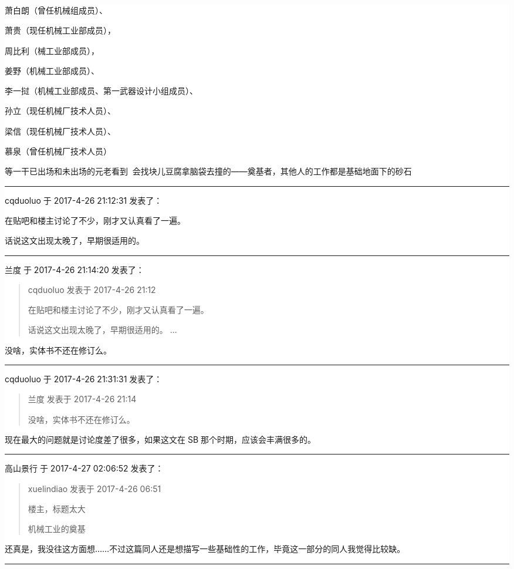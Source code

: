 萧白朗（曾任机械组成员）、

萧贵（现任机械工业部成员），

周比利（械工业部成员），

姜野（机械工业部成员）、

李一挝（机械工业部成员、第一武器设计小组成员）、

孙立（现任机械厂技术人员）、

梁信（现任机械厂技术人员）、

慕泉（曾任机械厂技术人员）

等一干已出场和未出场的元老看到&nbsp;&nbsp;会找块儿豆腐拿脑袋去撞的——奠基者，其他人的工作都是基础地面下的砂石

---

cqduoluo 于 2017-4-26 21:12:31 发表了：

在贴吧和楼主讨论了不少，刚才又认真看了一遍。

话说这文出现太晚了，早期很适用的。

---

兰度 于 2017-4-26 21:14:20 发表了：

> cqduoluo 发表于 2017-4-26 21:12
>
> 在贴吧和楼主讨论了不少，刚才又认真看了一遍。
>
> 话说这文出现太晚了，早期很适用的。 ...

没啥，实体书不还在修订么。

---

cqduoluo 于 2017-4-26 21:31:31 发表了：

> 兰度 发表于 2017-4-26 21:14
>
> 没啥，实体书不还在修订么。

现在最大的问题就是讨论度差了很多，如果这文在 SB 那个时期，应该会丰满很多的。

---

高山景行 于 2017-4-27 02:06:52 发表了：

> xuelindiao 发表于 2017-4-26 06:51
>
> 楼主，标题太大
>
> 机械工业的奠基

还真是，我没往这方面想……不过这篇同人还是想描写一些基础性的工作，毕竟这一部分的同人我觉得比较缺。

---
